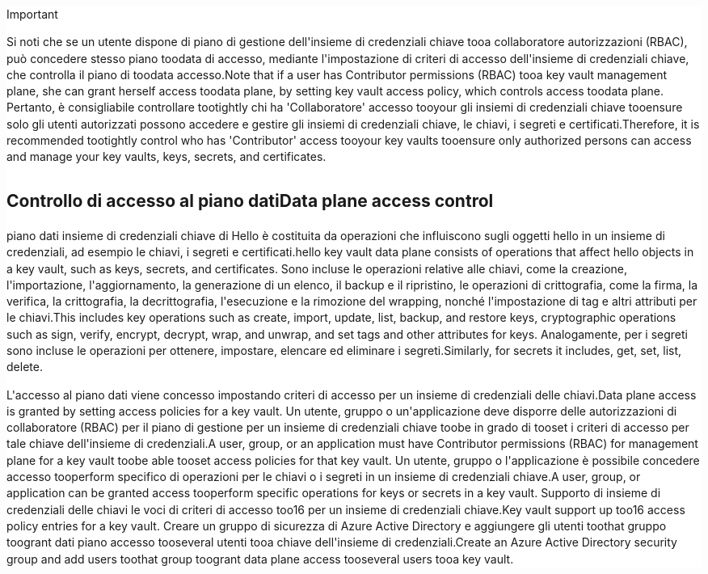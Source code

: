 > [!IMPORTANT]
> <span data-ttu-id="e848d-207">Si noti che se un utente dispone di piano di gestione dell'insieme di credenziali chiave tooa collaboratore autorizzazioni (RBAC), può concedere stesso piano toodata di accesso, mediante l'impostazione di criteri di accesso dell'insieme di credenziali chiave, che controlla il piano di toodata accesso.</span><span class="sxs-lookup"><span data-stu-id="e848d-207">Note that if a user has Contributor permissions (RBAC) tooa key vault management plane, she can grant herself access toodata plane, by setting key vault access policy, which controls access toodata plane.</span></span> <span data-ttu-id="e848d-208">Pertanto, è consigliabile controllare tootightly chi ha 'Collaboratore' accesso tooyour gli insiemi di credenziali chiave tooensure solo gli utenti autorizzati possono accedere e gestire gli insiemi di credenziali chiave, le chiavi, i segreti e certificati.</span><span class="sxs-lookup"><span data-stu-id="e848d-208">Therefore, it is recommended tootightly control who has 'Contributor' access tooyour key vaults tooensure only authorized persons can access and manage your key vaults, keys, secrets, and certificates.</span></span>
> 
> 

## <a name="data-plane-access-control"></a><span data-ttu-id="e848d-209">Controllo di accesso al piano dati</span><span class="sxs-lookup"><span data-stu-id="e848d-209">Data plane access control</span></span>
<span data-ttu-id="e848d-210">piano dati insieme di credenziali chiave di Hello è costituita da operazioni che influiscono sugli oggetti hello in un insieme di credenziali, ad esempio le chiavi, i segreti e certificati.</span><span class="sxs-lookup"><span data-stu-id="e848d-210">hello key vault data plane consists of operations that affect hello objects in a key vault, such as keys, secrets, and certificates.</span></span>  <span data-ttu-id="e848d-211">Sono incluse le operazioni relative alle chiavi, come la creazione, l'importazione, l'aggiornamento, la generazione di un elenco, il backup e il ripristino, le operazioni di crittografia, come la firma, la verifica, la crittografia, la decrittografia, l'esecuzione e la rimozione del wrapping, nonché l'impostazione di tag e altri attributi per le chiavi.</span><span class="sxs-lookup"><span data-stu-id="e848d-211">This includes key operations such as create, import, update, list, backup, and restore keys, cryptographic operations such as sign, verify, encrypt, decrypt, wrap, and unwrap, and set tags and other attributes for keys.</span></span> <span data-ttu-id="e848d-212">Analogamente, per i segreti sono incluse le operazioni per ottenere, impostare, elencare ed eliminare i segreti.</span><span class="sxs-lookup"><span data-stu-id="e848d-212">Similarly, for secrets it includes, get, set, list, delete.</span></span>

<span data-ttu-id="e848d-213">L'accesso al piano dati viene concesso impostando criteri di accesso per un insieme di credenziali delle chiavi.</span><span class="sxs-lookup"><span data-stu-id="e848d-213">Data plane access is granted by setting access policies for a key vault.</span></span> <span data-ttu-id="e848d-214">Un utente, gruppo o un'applicazione deve disporre delle autorizzazioni di collaboratore (RBAC) per il piano di gestione per un insieme di credenziali chiave toobe in grado di tooset i criteri di accesso per tale chiave dell'insieme di credenziali.</span><span class="sxs-lookup"><span data-stu-id="e848d-214">A user, group, or an application must have Contributor permissions (RBAC) for management plane for a key vault toobe able tooset access policies for that key vault.</span></span> <span data-ttu-id="e848d-215">Un utente, gruppo o l'applicazione è possibile concedere accesso tooperform specifico di operazioni per le chiavi o i segreti in un insieme di credenziali chiave.</span><span class="sxs-lookup"><span data-stu-id="e848d-215">A user, group, or application can be granted access tooperform specific operations for keys or secrets in a key vault.</span></span> <span data-ttu-id="e848d-216">Supporto di insieme di credenziali delle chiavi le voci di criteri di accesso too16 per un insieme di credenziali chiave.</span><span class="sxs-lookup"><span data-stu-id="e848d-216">Key vault support up too16 access policy entries for a key vault.</span></span> <span data-ttu-id="e848d-217">Creare un gruppo di sicurezza di Azure Active Directory e aggiungere gli utenti toothat gruppo toogrant dati piano accesso tooseveral utenti tooa chiave dell'insieme di credenziali.</span><span class="sxs-lookup"><span data-stu-id="e848d-217">Create an Azure Active Directory security group and add users toothat group toogrant data plane access tooseveral users tooa key vault.</span></span>
